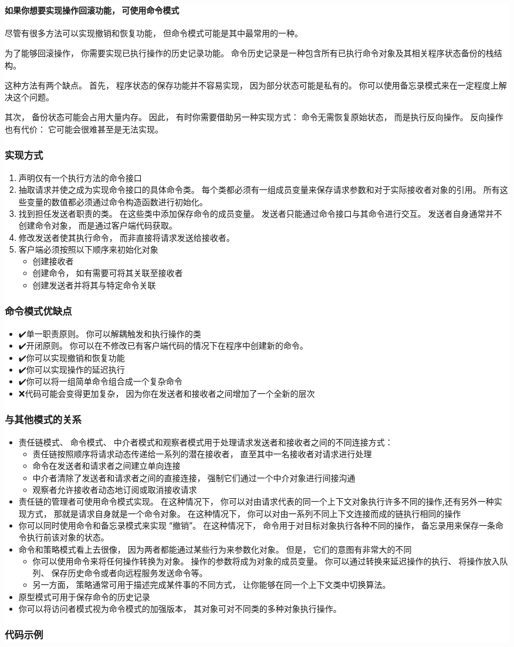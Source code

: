 #### 如果你想要实现操作回滚功能， 可使用命令模式

尽管有很多方法可以实现撤销和恢复功能， 但命令模式可能是其中最常用的一种。

为了能够回滚操作， 你需要实现已执行操作的历史记录功能。 命令历史记录是一种包含所有已执行命令对象及其相关程序状态备份的栈结构。

这种方法有两个缺点。 首先， 程序状态的保存功能并不容易实现， 因为部分状态可能是私有的。 你可以使用备忘录模式来在一定程度上解决这个问题。

其次， 备份状态可能会占用大量内存。 因此， 有时你需要借助另一种实现方式： 命令无需恢复原始状态， 而是执行反向操作。 反向操作也有代价：
它可能会很难甚至是无法实现。

### 实现方式
1. 声明仅有一个执行方法的命令接口
2. 抽取请求并使之成为实现命令接口的具体命令类。 每个类都必须有一组成员变量来保存请求参数和对于实际接收者对象的引用。 所有这些变量的数值都必须通过命令构造函数进行初始化。
3. 找到担任发送者职责的类。 在这些类中添加保存命令的成员变量。 发送者只能通过命令接口与其命令进行交互。 发送者自身通常并不创建命令对象， 而是通过客户端代码获取。
4. 修改发送者使其执行命令， 而非直接将请求发送给接收者。
5. 客户端必须按照以下顺序来初始化对象
    - 创建接收者
    - 创建命令， 如有需要可将其关联至接收者
    - 创建发送者并将其与特定命令关联

### 命令模式优缺点
- ✔️单一职责原则。 你可以解耦触发和执行操作的类
- ✔️开闭原则。 你可以在不修改已有客户端代码的情况下在程序中创建新的命令。
- ✔️你可以实现撤销和恢复功能
- ✔️你可以实现操作的延迟执行
- ✔️你可以将一组简单命令组合成一个复杂命令
- ❌代码可能会变得更加复杂， 因为你在发送者和接收者之间增加了一个全新的层次

### 与其他模式的关系
- 责任链模式、 命令模式、 中介者模式和观察者模式用于处理请求发送者和接收者之间的不同连接方式：
    - 责任链按照顺序将请求动态传递给一系列的潜在接收者， 直至其中一名接收者对请求进行处理
    - 命令在发送者和请求者之间建立单向连接
    - 中介者清除了发送者和请求者之间的直接连接， 强制它们通过一个中介对象进行间接沟通
    - 观察者允许接收者动态地订阅或取消接收请求
- 责任链的管理者可使用命令模式实现。 在这种情况下， 你可以对由请求代表的同一个上下文对象执行许多不同的操作,还有另外一种实现方式， 那就是请求自身就是一个命令对象。 在这种情况下， 你可以对由一系列不同上下文连接而成的链执行相同的操作
- 你可以同时使用命令和备忘录模式来实现 “撤销”。 在这种情况下， 命令用于对目标对象执行各种不同的操作， 备忘录用来保存一条命令执行前该对象的状态。
- 命令和策略模式看上去很像， 因为两者都能通过某些行为来参数化对象。 但是， 它们的意图有非常大的不同
  - 你可以使用命令来将任何操作转换为对象。 操作的参数将成为对象的成员变量。 你可以通过转换来延迟操作的执行、 将操作放入队列、 保存历史命令或者向远程服务发送命令等。
  - 另一方面， 策略通常可用于描述完成某件事的不同方式， 让你能够在同一个上下文类中切换算法。
- 原型模式可用于保存命令的历史记录
- 你可以将访问者模式视为命令模式的加强版本， 其对象可对不同类的多种对象执行操作。

### 代码示例







